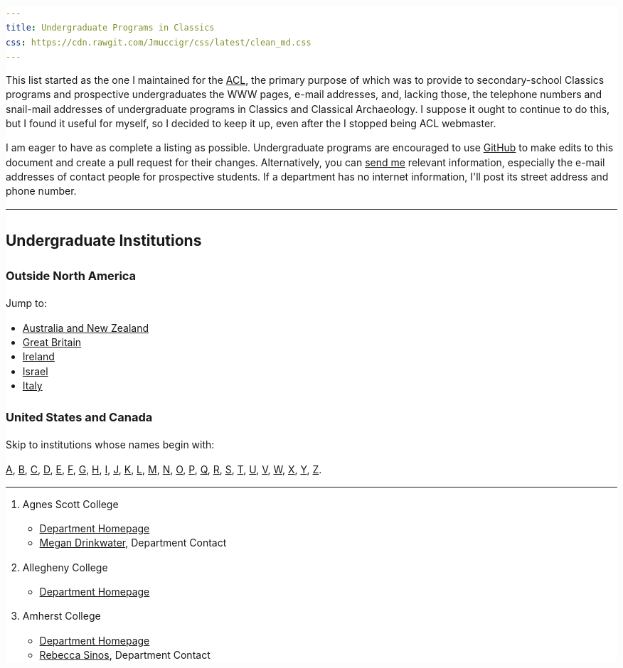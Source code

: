 ```yaml
---
title: Undergraduate Programs in Classics
css: https://cdn.rawgit.com/Jmuccigr/css/latest/clean_md.css
---
```


This list started as the one I maintained for the [ACL](http://www.aclclassics.org/), the primary purpose of which was to provide to secondary-school Classics programs and prospective undergraduates the WWW pages, e-mail addresses, and, lacking those, the telephone numbers and snail-mail addresses of undergraduate programs in Classics and Classical Archaeology. I suppose it ought to continue to do this, but I found it useful for myself, so I decided to keep it up, even after the I stopped being ACL webmaster.


I am eager to have as complete a listing as possible. Undergraduate programs are encouraged to use [GitHub](https://github.com/Jmuccigr/classics_programs) to make edits to this document and create a pull request for their changes. Alternatively, you can [send me](mailto:muccigrosso@icloud.com) relevant information, especially the e-mail addresses of contact people for prospective students. If a department has no internet information, I'll post its street address and phone number.

------------------------------------------------------------------------

## Undergraduate Institutions

### Outside North America

Jump to:

-   [Australia and New Zealand](#australia-and-new-zealand)
-   [Great Britain](#great-britain)
-   [Ireland](#ireland)
-   [Israel](#israel)
-   [Italy](#italy)

### United States and Canada

Skip to institutions whose names begin with:

[A](#A), [B](#B), [C](#C), [D](#D), [E](#E), [F](#F), [G](#G), [H](#H),
[I](#I), [J](#J), [K](#K), [L](#L), [M](#M), [N](#N), [O](#O), [P](#P),
[Q](#Q), [R](#R), [S](#S), [T](#T), [U](#U), [V](#V), [W](#W), [X](#X),
[Y](#Y), [Z](#Z).

------------------------------------------------------------------------

1.  <span id="A"> Agnes Scott College</span>
    -   [Department Homepage](http://www.agnesscott.edu/academics/departments/classics)
    -   [Megan Drinkwater](mailto:mdrinkwater@agnesscott.edu),
        Department Contact

1.  Allegheny College
    -   [Department Homepage](http://www.allegheny.edu/academics/modlang/)

1.  Amherst College
    -   [Department Homepage](http://www.amherst.edu/~classics/)
    -   [Rebecca Sinos](mailto:rhsinos@amherst.edu), Department Contact
